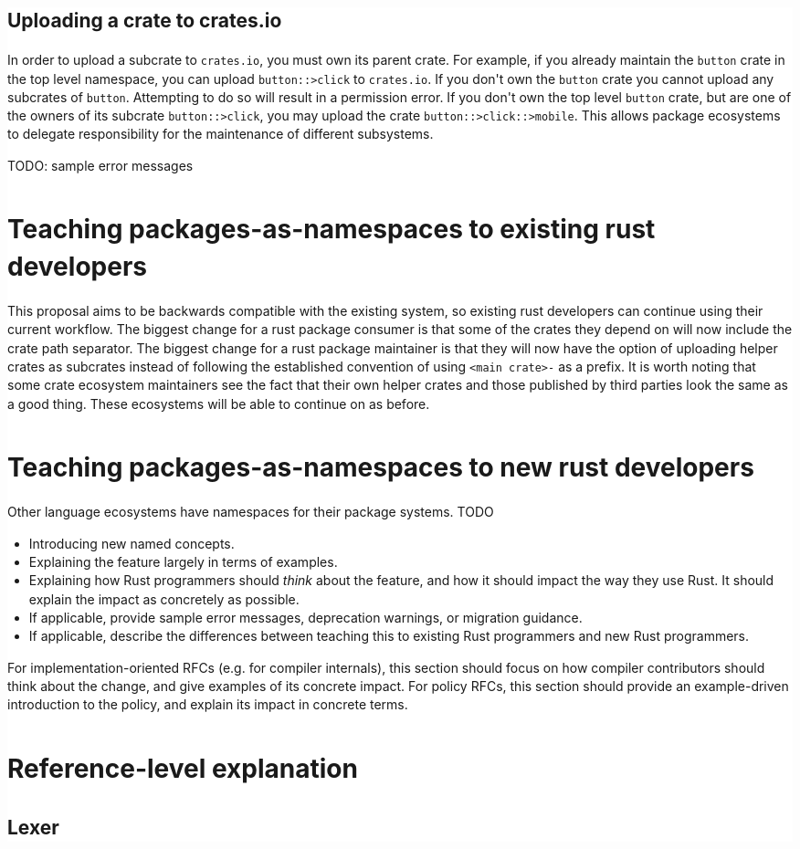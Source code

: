 ## Uploading a crate to crates.io

In order to upload a subcrate to `crates.io`, you must own its parent crate.
For example, if you already maintain the `button` crate in the top level
namespace, you can upload `button::>click` to `crates.io`. If you don't
own the `button` crate you cannot upload any subcrates of `button`. Attempting
to do so will result in a permission error. If you don't own the top level
`button` crate, but are one of the owners of its subcrate `button::>click`,
you may upload the crate `button::>click::>mobile`. This allows package
ecosystems to delegate responsibility for the maintenance of different
subsystems.

TODO: sample error messages

# Teaching packages-as-namespaces to existing rust developers

This proposal aims to be backwards compatible with the existing
system, so existing rust developers can continue using their current
workflow. The biggest change for a rust package consumer is that
some of the crates they depend on will now include the crate path
separator. The biggest change for a rust package maintainer is that
they will now have the option of uploading helper crates as subcrates
instead of following the established convention of using
`<main crate>-` as a prefix. It is worth noting that some crate ecosystem
maintainers see the fact that their own helper crates and those published
by third parties look the same as a good thing. These ecosystems will
be able to continue on as before.

# Teaching packages-as-namespaces to new rust developers

Other language ecosystems have namespaces for their package systems.
TODO

- Introducing new named concepts.
- Explaining the feature largely in terms of examples.
- Explaining how Rust programmers should *think* about the feature, and how it should impact the way they use Rust. It should explain the impact as concretely as possible.
- If applicable, provide sample error messages, deprecation warnings, or migration guidance.
- If applicable, describe the differences between teaching this to existing Rust programmers and new Rust programmers.

For implementation-oriented RFCs (e.g. for compiler internals), this section should focus on how compiler contributors should think about the change, and give examples of its concrete impact. For policy RFCs, this section should provide an example-driven introduction to the policy, and explain its impact in concrete terms.

# Reference-level explanation
[reference-level-explanation]: #reference-level-explanation

## Lexer


[summary]: #summary
[motivation]: #motivation
[guide-level-explanation]: #guide-level-explanation
[drawbacks]: #drawbacks
[rationale-and-alternatives]: #rationale-and-alternatives
[prior-art]: #prior-art
[unresolved-questions]: #unresolved-questions